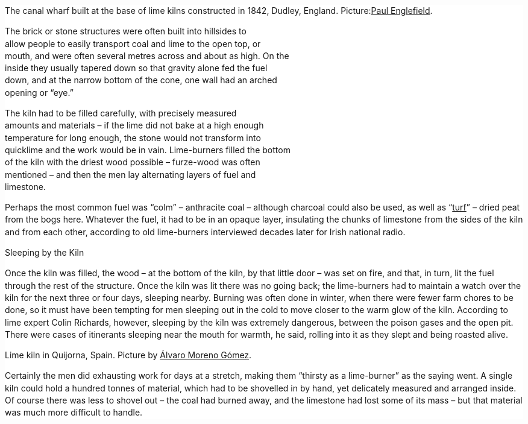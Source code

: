 

The canal wharf built at the base of lime kilns constructed in 1842,
Dudley, England. Picture:[Paul
Englefield](http://www.flickr.com/photos/39027808@N00/8084295615/in/photolist-djo8ra-e8Vbp-9qxTAL-aFqngc-7fQt7V-8N7yni-pFdLe-dvQy44-cnz5zW-aeKN4c-oMsSK-fcFET-dKpfWo-aeJMiD-oMt4K-aAqSvL-d6NbKw-8nQfqk-fcEwu-c7iigS-7gi2S8-Jc3i-cQuW4w-6fsKST-5FBAFB-aeJHQt-2js1cr-6mvXTW-6mvXS7-6mvXSY-ci2nJ9-8WMHPK-bXAcbS-ckKJ8s-hktHq-7BA9jW-7BA9hL-7BA9j7-5hHgwc-5hGQXt-5hMsAy-5hMgQL-8LjMhL-5hMkb5-5hMy11-5hGKQH-5B9iQr-5MFWph-9JJJXd-8gP9pa-5rU8Jv).

The brick or stone structures were often built into hillsides to  
allow people to easily transport coal and lime to the open top, or  
mouth, and were often several metres across and about as high. On the  
inside they usually tapered down so that gravity alone fed the fuel  
down, and at the narrow bottom of the cone, one wall had an arched  
opening or “eye.”

The kiln had to be filled carefully, with precisely measured  
amounts and materials – if the lime did not bake at a high enough  
temperature for long enough, the stone would not transform into  
quicklime and the work would be in vain. Lime-burners filled the bottom  
of the kiln with the driest wood possible – furze-wood was often  
mentioned – and then the men lay alternating layers of fuel and  
limestone.

Perhaps the most common fuel was “colm” – anthracite coal – although
charcoal could also be used, as well as
“[turf]({filename}/posts/peat-and-coal-fossil-fuels-in-pre-industrial-times.md)”
– dried peat from the bogs here. Whatever the fuel, it had to be in an
opaque layer, insulating the chunks of limestone from the sides of the
kiln and from each other, according to old lime-burners interviewed
decades later for Irish national radio.

Sleeping by the Kiln

Once the kiln was filled, the wood – at the bottom of the kiln, by that
little door – was set on fire, and that, in turn, lit the fuel through
the rest of the structure. Once the kiln was lit there was no going
back; the lime-burners had to maintain a watch over the kiln for the
next three or four days, sleeping nearby. Burning was often done in
winter, when there were fewer farm chores to be done, so it must have
been tempting for men sleeping out in the cold to move closer to the
warm glow of the kiln. According to lime expert Colin Richards, however,
sleeping by the kiln was extremely dangerous, between the poison gases
and the open pit. There were cases of itinerants sleeping near the mouth
for warmth, he said, rolling into it as they slept and being roasted
alive.

Lime kiln in Quijorna, Spain. Picture by [Álvaro Moreno
Gómez](http://www.flickr.com/photos/53474483@N03/8109410207/in/photolist-dmAR8n-6o5Cu4-6o5PG8-pA1ZE-eRNU9C-pA1YB-5HqBZN-7exJXT-7exJwa-7eBDeE-7exKpx-7eBCLL-7eBBYb-7exKTp-dmARze-dmAU6y-6AJWcA-6o5Cne-cH2S2J-akKWu4).



Certainly the men did exhausting work for days at a stretch, making them
“thirsty as a lime-burner” as the saying went. A single kiln could hold
a hundred tonnes of material, which had to be shovelled in by hand, yet
delicately measured and arranged inside. Of course there was less to
shovel out – the coal had burned away, and the limestone had lost some
of its mass – but that material was much more difficult to handle.
